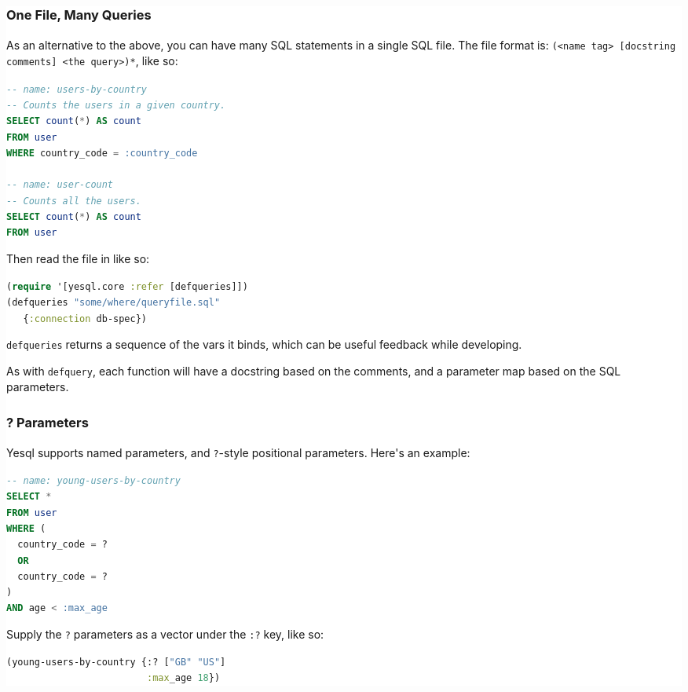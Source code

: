 ### One File, Many Queries

As an alternative to the above, you can have many SQL statements in a
single SQL file. The file format is: `(<name tag> [docstring comments]
<the query>)*`, like so:

``` sql
-- name: users-by-country
-- Counts the users in a given country.
SELECT count(*) AS count
FROM user
WHERE country_code = :country_code

-- name: user-count
-- Counts all the users.
SELECT count(*) AS count
FROM user
```

Then read the file in like so:

```clojure
(require '[yesql.core :refer [defqueries]])
(defqueries "some/where/queryfile.sql"
   {:connection db-spec})
```

`defqueries` returns a sequence of the vars it binds, which can be
useful feedback while developing.

As with `defquery`, each function will have a docstring based on the
comments, and a parameter map based on the SQL parameters.

### ? Parameters

Yesql supports named parameters, and `?`-style positional
parameters. Here's an example:

```sql
-- name: young-users-by-country
SELECT *
FROM user
WHERE (
  country_code = ?
  OR
  country_code = ?
)
AND age < :max_age
```

Supply the `?` parameters as a vector under the `:?` key, like so:

```clojure
(young-users-by-country {:? ["GB" "US"]
                         :max_age 18})
```
